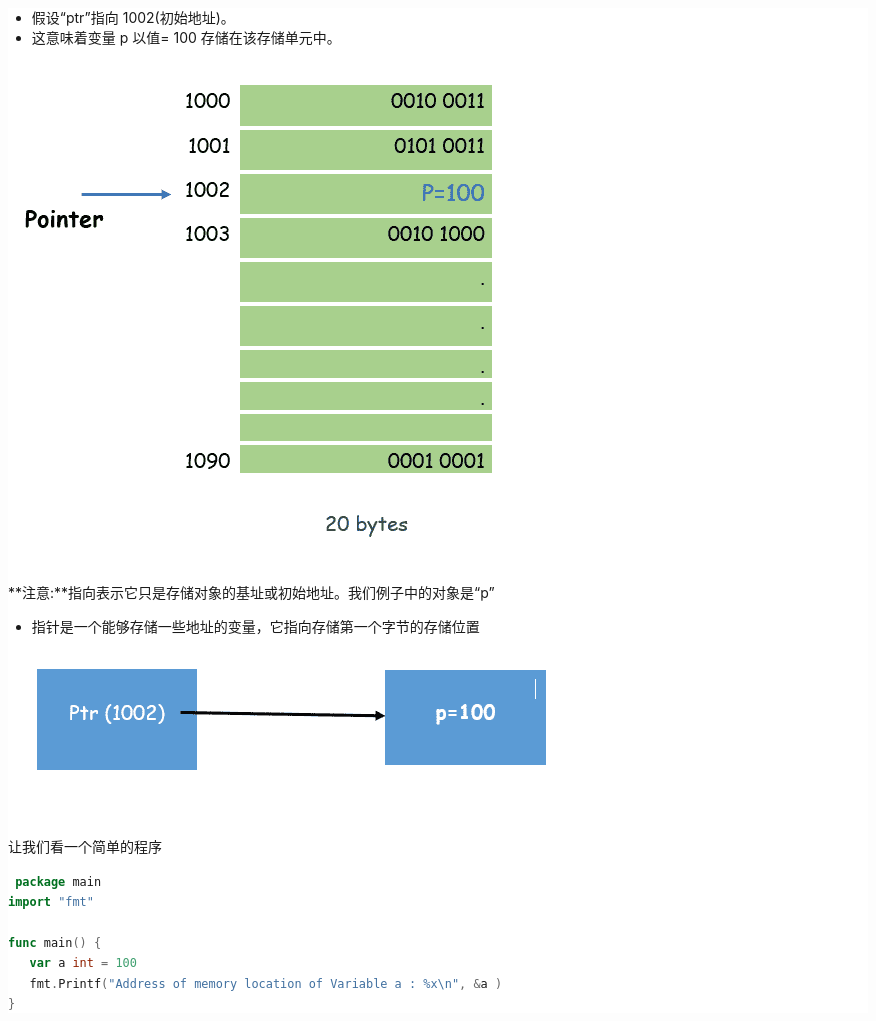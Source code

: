 *   假设“ptr”指向 1002(初始地址)。
*   这意味着变量 p 以值= 100 存储在该存储单元中。

![GO : Pointer](img/cfaf4cb856dc26ac03f949fab4b08c26.png)

**注意:**指向表示它只是存储对象的基址或初始地址。我们例子中的对象是“p”

*   指针是一个能够存储一些地址的变量，它指向存储第一个字节的存储位置

![GO : Pointer](img/149122b54ef9bbae5bdc93969746a452.png)

让我们看一个简单的程序

```go
 package main
import "fmt"

func main() {
   var a int = 100   
   fmt.Printf("Address of memory location of Variable a : %x\n", &a )
} 

```
